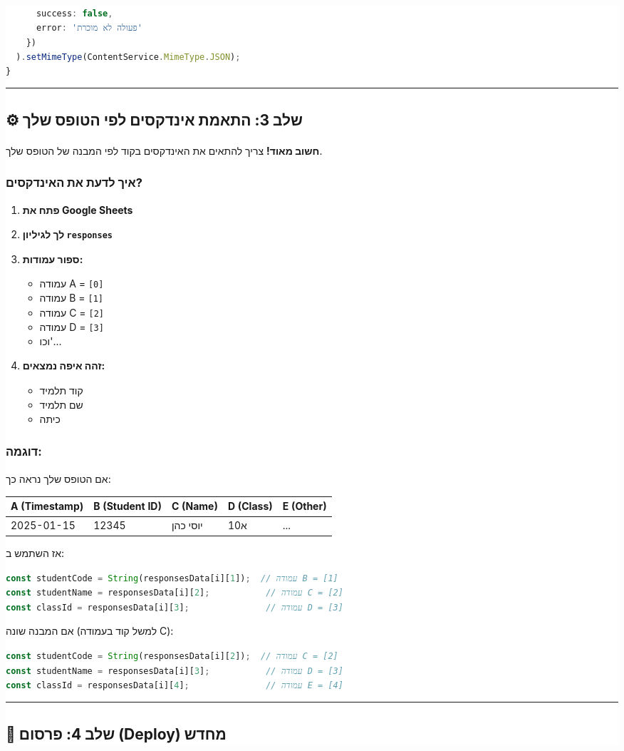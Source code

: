 ```javascript
      success: false,
      error: 'פעולה לא מוכרת'
    })
  ).setMimeType(ContentService.MimeType.JSON);
}
```

---

## ⚙️ שלב 3: התאמת אינדקסים לפי הטופס שלך

**חשוב מאוד!** צריך להתאים את האינדקסים בקוד לפי המבנה של הטופס שלך.

### איך לדעת את האינדקסים?

1. **פתח את Google Sheets**
2. **לך לגיליון `responses`**
3. **ספור עמודות:**
   - עמודה A = `[0]`
   - עמודה B = `[1]`
   - עמודה C = `[2]`
   - עמודה D = `[3]`
   - וכו'...

4. **זהה איפה נמצאים:**
   - קוד תלמיד
   - שם תלמיד
   - כיתה

### דוגמה:

אם הטופס שלך נראה כך:

| A (Timestamp) | B (Student ID) | C (Name) | D (Class) | E (Other) |
|---------------|----------------|----------|-----------|-----------|
| 2025-01-15    | 12345          | יוסי כהן | 10א       | ...       |

אז השתמש ב:
```javascript
const studentCode = String(responsesData[i][1]);  // עמודה B = [1]
const studentName = responsesData[i][2];           // עמודה C = [2]
const classId = responsesData[i][3];               // עמודה D = [3]
```

אם המבנה שונה (למשל קוד בעמודה C):
```javascript
const studentCode = String(responsesData[i][2]);  // עמודה C = [2]
const studentName = responsesData[i][3];           // עמודה D = [3]
const classId = responsesData[i][4];               // עמודה E = [4]
```

---

## 🚀 שלב 4: פרסום (Deploy) מחדש
